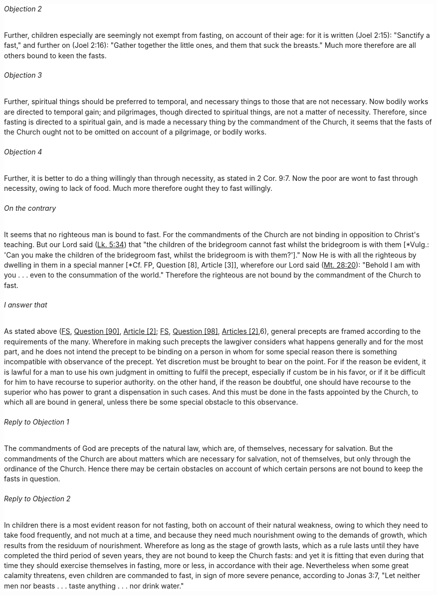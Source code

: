 ###### Objection 2
Further, children especially are seemingly not exempt from fasting, on account of their age: for it is written (Joel 2:15): "Sanctify a fast," and further on (Joel 2:16): "Gather together the little ones, and them that suck the breasts." Much more therefore are all others bound to keen the fasts.  

###### Objection 3
Further, spiritual things should be preferred to temporal, and necessary things to those that are not necessary. Now bodily works are directed to temporal gain; and pilgrimages, though directed to spiritual things, are not a matter of necessity. Therefore, since fasting is directed to a spiritual gain, and is made a necessary thing by the commandment of the Church, it seems that the fasts of the Church ought not to be omitted on account of a pilgrimage, or bodily works.  

###### Objection 4
Further, it is better to do a thing willingly than through necessity, as stated in 2 Cor. 9:7. Now the poor are wont to fast through necessity, owing to lack of food. Much more therefore ought they to fast willingly.  

###### On the contrary
It seems that no righteous man is bound to fast. For the commandments of the Church are not binding in opposition to Christ's teaching. But our Lord said ([Lk. 5:34](http://bible.gospelcom.net/bible?Lk++5:34)) that "the children of the bridegroom cannot fast whilst the bridegroom is with them \[\*Vulg.: 'Can you make the children of the bridegroom fast, whilst the bridegroom is with them?'\]." Now He is with all the righteous by dwelling in them in a special manner \[\*Cf. FP, Question \[8\], Article \[3\]\], wherefore our Lord said ([Mt. 28:20](http://bible.gospelcom.net/bible?Mt++28:20)): "Behold I am with you . . . even to the consummation of the world." Therefore the righteous are not bound by the commandment of the Church to fast.  

###### I answer that
As stated above ([FS](../FS.html), [Question \[90\]](../FS/FS090.html#FSQ90OUTP1), [Article \[2\]](../FS/FS090.html#FSQ90A2THEP1); [FS](../FS.html), [Question \[98\]](../FS/FS098.html#FSQ98OUTP1), [Articles \[2\]](../FS/FS098.html#FSQ98ATHEP1),6), general precepts are framed according to the requirements of the many. Wherefore in making such precepts the lawgiver considers what happens generally and for the most part, and he does not intend the precept to be binding on a person in whom for some special reason there is something incompatible with observance of the precept. Yet discretion must be brought to bear on the point. For if the reason be evident, it is lawful for a man to use his own judgment in omitting to fulfil the precept, especially if custom be in his favor, or if it be difficult for him to have recourse to superior authority. on the other hand, if the reason be doubtful, one should have recourse to the superior who has power to grant a dispensation in such cases. And this must be done in the fasts appointed by the Church, to which all are bound in general, unless there be some special obstacle to this observance.  

###### Reply to Objection 1
The commandments of God are precepts of the natural law, which are, of themselves, necessary for salvation. But the commandments of the Church are about matters which are necessary for salvation, not of themselves, but only through the ordinance of the Church. Hence there may be certain obstacles on account of which certain persons are not bound to keep the fasts in question.  

###### Reply to Objection 2
In children there is a most evident reason for not fasting, both on account of their natural weakness, owing to which they need to take food frequently, and not much at a time, and because they need much nourishment owing to the demands of growth, which results from the residuum of nourishment. Wherefore as long as the stage of growth lasts, which as a rule lasts until they have completed the third period of seven years, they are not bound to keep the Church fasts: and yet it is fitting that even during that time they should exercise themselves in fasting, more or less, in accordance with their age. Nevertheless when some great calamity threatens, even children are commanded to fast, in sign of more severe penance, according to Jonas 3:7, "Let neither men nor beasts . . . taste anything . . . nor drink water."  
